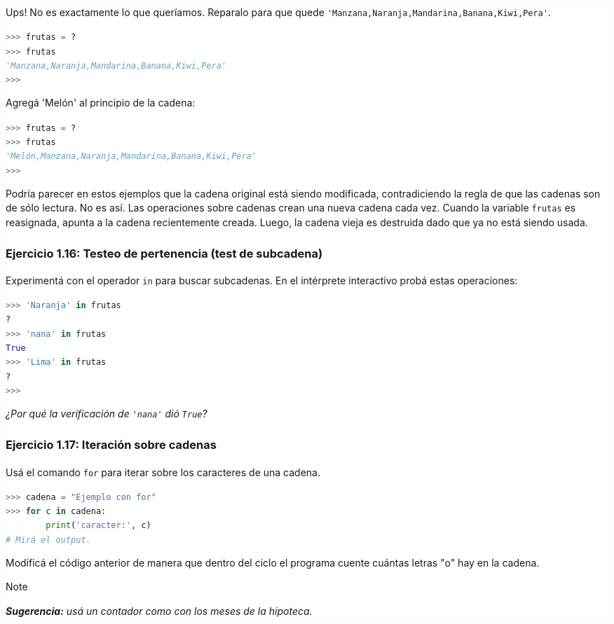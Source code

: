 Ups! No es exactamente lo que queríamos. Reparalo para que quede `'Manzana,Naranja,Mandarina,Banana,Kiwi,Pera'`.

```python
>>> frutas = ?
>>> frutas
'Manzana,Naranja,Mandarina,Banana,Kiwi,Pera'
>>>
```

Agregá 'Melón' al principio de la cadena:

```python
>>> frutas = ?
>>> frutas
'Melón,Manzana,Naranja,Mandarina,Banana,Kiwi,Pera'
>>>
```

Podría parecer en estos ejemplos que la cadena original está siendo modificada, contradiciendo la regla de que las cadenas son de sólo lectura. No es así. Las operaciones sobre cadenas crean una nueva cadena cada vez. Cuando la variable `frutas` es reasignada, apunta a la cadena recientemente creada. Luego, la cadena vieja es destruida dado que ya no está siendo usada.

### Ejercicio 1.16: Testeo de pertenencia (test de subcadena)

Experimentá con el operador `in` para buscar subcadenas. En el intérprete interactivo probá estas operaciones:

```python
>>> 'Naranja' in frutas
?
>>> 'nana' in frutas
True
>>> 'Lima' in frutas
?
>>>
```

_¿Por qué la verificación de `'nana'` dió `True`?_

### Ejercicio 1.17: Iteración sobre cadenas

Usá el comando `for` para iterar sobre los caracteres de una cadena.

```python
>>> cadena = "Ejemplo con for"
>>> for c in cadena:
        print('caracter:', c)
# Mirá el output.
```

Modificá el código anterior de manera que dentro del ciclo el programa cuente cuántas letras "o" hay en la cadena.

> [!NOTE]
> _**Sugerencia:** usá un contador como con los meses de la hipoteca._
